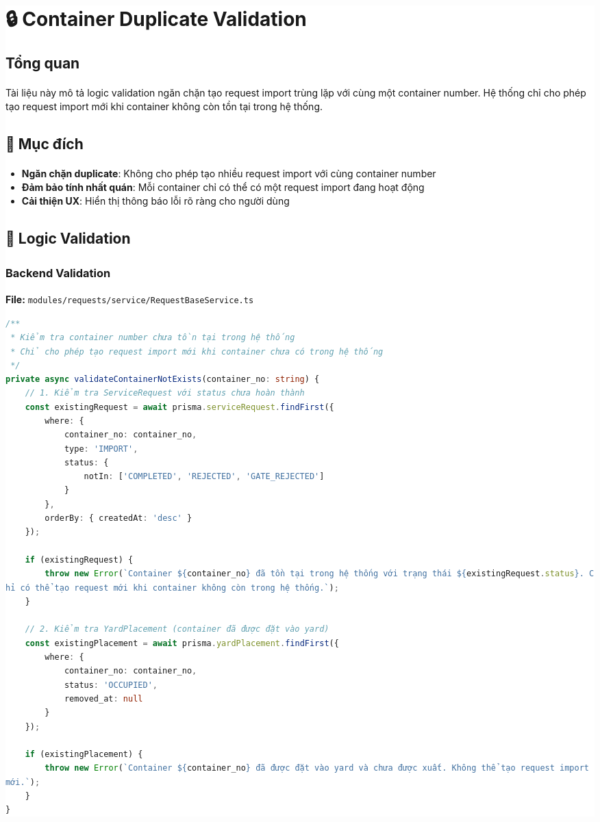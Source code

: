 # 🔒 Container Duplicate Validation

## Tổng quan

Tài liệu này mô tả logic validation ngăn chặn tạo request import trùng lặp với cùng một container number. Hệ thống chỉ cho phép tạo request import mới khi container không còn tồn tại trong hệ thống.

## 🎯 Mục đích

- **Ngăn chặn duplicate**: Không cho phép tạo nhiều request import với cùng container number
- **Đảm bảo tính nhất quán**: Mỗi container chỉ có thể có một request import đang hoạt động
- **Cải thiện UX**: Hiển thị thông báo lỗi rõ ràng cho người dùng

## 🔧 Logic Validation

### Backend Validation

**File:** `modules/requests/service/RequestBaseService.ts`

```typescript
/**
 * Kiểm tra container number chưa tồn tại trong hệ thống
 * Chỉ cho phép tạo request import mới khi container chưa có trong hệ thống
 */
private async validateContainerNotExists(container_no: string) {
    // 1. Kiểm tra ServiceRequest với status chưa hoàn thành
    const existingRequest = await prisma.serviceRequest.findFirst({
        where: {
            container_no: container_no,
            type: 'IMPORT',
            status: {
                notIn: ['COMPLETED', 'REJECTED', 'GATE_REJECTED']
            }
        },
        orderBy: { createdAt: 'desc' }
    });

    if (existingRequest) {
        throw new Error(`Container ${container_no} đã tồn tại trong hệ thống với trạng thái ${existingRequest.status}. Chỉ có thể tạo request mới khi container không còn trong hệ thống.`);
    }

    // 2. Kiểm tra YardPlacement (container đã được đặt vào yard)
    const existingPlacement = await prisma.yardPlacement.findFirst({
        where: {
            container_no: container_no,
            status: 'OCCUPIED',
            removed_at: null
        }
    });

    if (existingPlacement) {
        throw new Error(`Container ${container_no} đã được đặt vào yard và chưa được xuất. Không thể tạo request import mới.`);
    }
}
```
